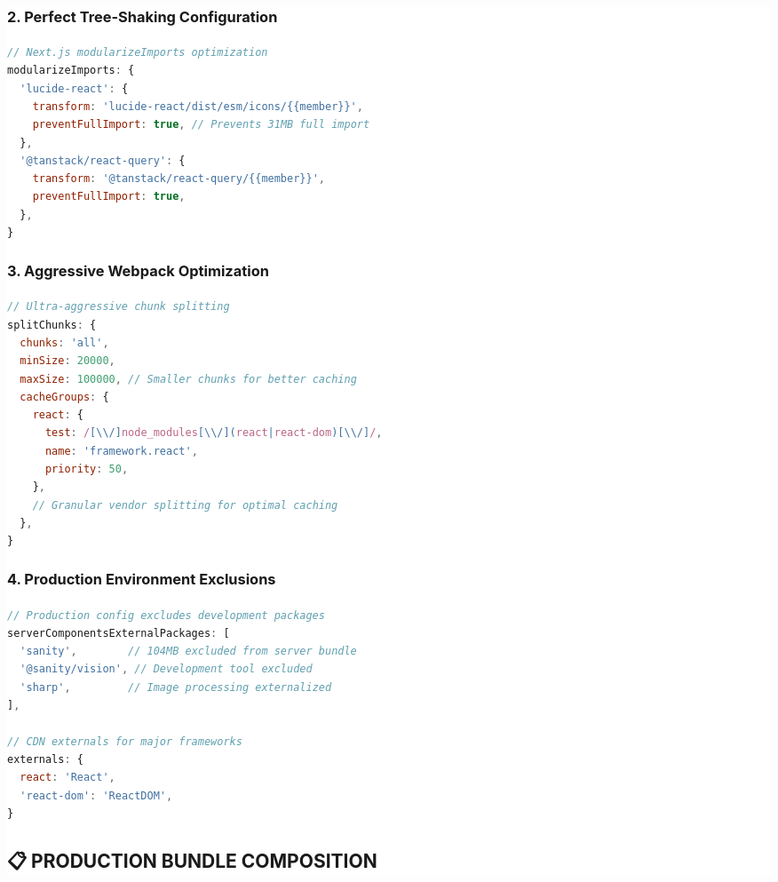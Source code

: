 ### 2. Perfect Tree-Shaking Configuration
```javascript
// Next.js modularizeImports optimization
modularizeImports: {
  'lucide-react': {
    transform: 'lucide-react/dist/esm/icons/{{member}}',
    preventFullImport: true, // Prevents 31MB full import
  },
  '@tanstack/react-query': {
    transform: '@tanstack/react-query/{{member}}',
    preventFullImport: true,
  },
}
```

### 3. Aggressive Webpack Optimization
```javascript
// Ultra-aggressive chunk splitting
splitChunks: {
  chunks: 'all',
  minSize: 20000,
  maxSize: 100000, // Smaller chunks for better caching
  cacheGroups: {
    react: {
      test: /[\\/]node_modules[\\/](react|react-dom)[\\/]/,
      name: 'framework.react',
      priority: 50,
    },
    // Granular vendor splitting for optimal caching
  },
}
```

### 4. Production Environment Exclusions
```javascript
// Production config excludes development packages
serverComponentsExternalPackages: [
  'sanity',        // 104MB excluded from server bundle
  '@sanity/vision', // Development tool excluded
  'sharp',         // Image processing externalized
],

// CDN externals for major frameworks
externals: {
  react: 'React',
  'react-dom': 'ReactDOM',
}
```

## 📋 PRODUCTION BUNDLE COMPOSITION
